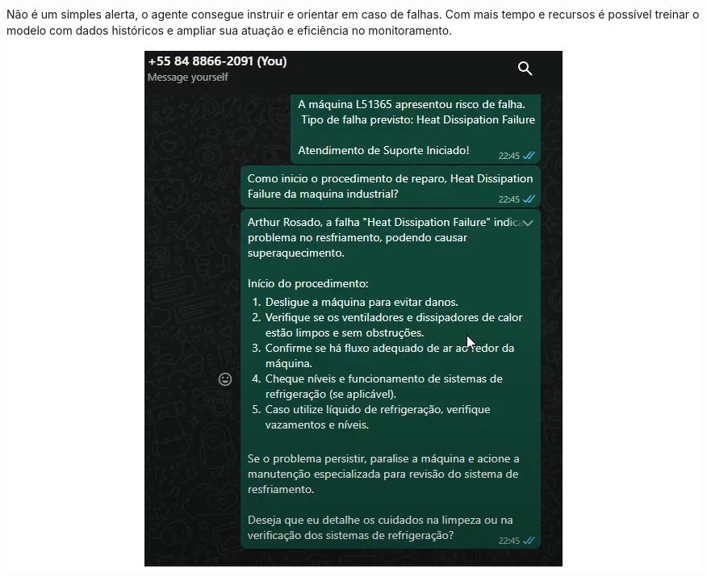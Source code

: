 Não é um simples alerta, o agente consegue instruir e orientar em caso de falhas.
Com mais tempo e recursos é possível treinar o modelo com dados históricos e ampliar sua atuação e eficiência no monitoramento.

<p align="center">
<img src="/assets/Alerta_Reply2.png"></a>
</p>
